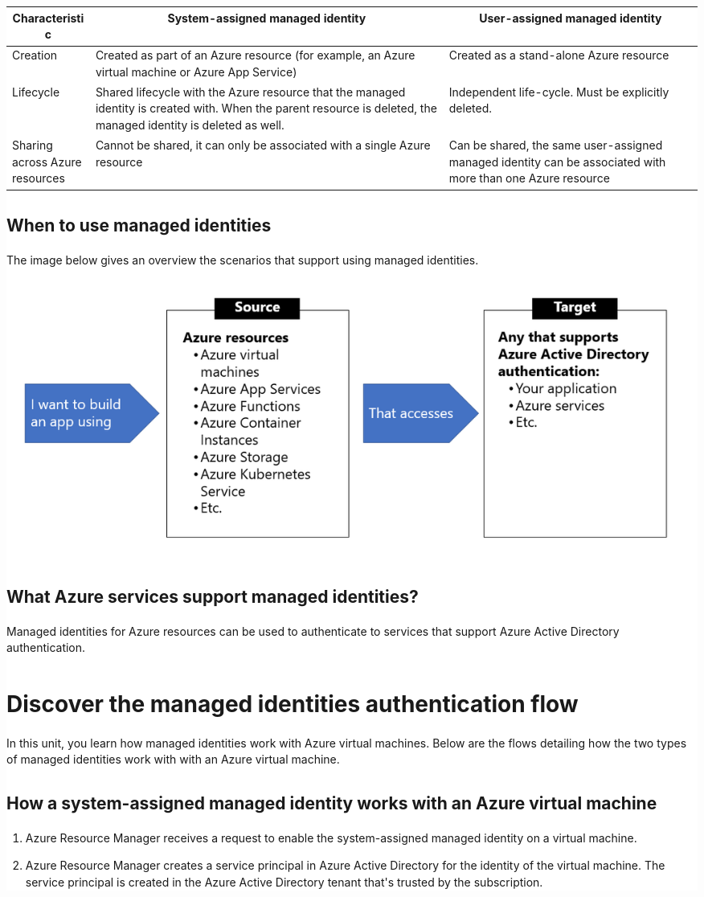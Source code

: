 | Characteristic | System-assigned managed identity | User-assigned managed identity |
|----------------|----------------------------------|-----------------|
Creation | Created as part of an Azure resource (for example, an Azure virtual machine or Azure App Service) | Created as a stand-alone Azure resource |
Lifecycle | Shared lifecycle with the Azure resource that the managed identity is created with. When the parent resource is deleted, the managed identity is deleted as well. | Independent life-cycle. Must be explicitly deleted.
Sharing across Azure resources | Cannot be shared, it can only be associated with a single Azure resource | Can be shared, the same user-assigned managed identity can be associated with more than one Azure resource

## When to use managed identities
The image below gives an overview the scenarios that support using managed identities.

![managed-identities-usecase](Resources/managed-identities-use-case.png)

## What Azure services support managed identities?
Managed identities for Azure resources can be used to authenticate to services that support Azure Active Directory authentication. 

# Discover the managed identities authentication flow
In this unit, you learn how managed identities work with Azure virtual machines. Below are the flows detailing how the two types of managed identities work with with an Azure virtual machine.

## How a system-assigned managed identity works with an Azure virtual machine

1. Azure Resource Manager receives a request to enable the system-assigned managed identity on a virtual machine.

2. Azure Resource Manager creates a service principal in Azure Active Directory for the identity of the virtual machine. The service principal is created in the Azure Active Directory tenant that's trusted by the subscription.
